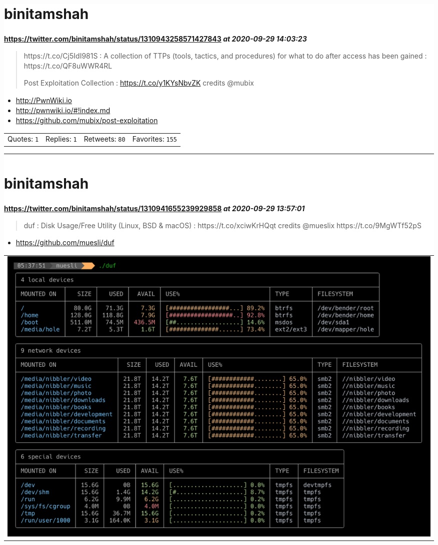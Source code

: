 
# binitamshah
**https://twitter.com/binitamshah/status/1310943258571427843 _at 2020-09-29 14:03:23_**
<blockquote>
https://t.co/Cj5IdI981S : A collection of TTPs (tools, tactics, and procedures) for what to do after access has been gained : https://t.co/QF8uWWR4RL 

Post Exploitation Collection : https://t.co/y1KYsNbvZK credits @mubix
</blockquote>

* http://PwnWiki.io
* http://pwnwiki.io/#!index.md
* https://github.com/mubix/post-exploitation

<table><tr>
<td>Quotes: <code>1</code></td>
<td>Replies: <code>1</code></td>
<td>Retweets: <code>80</code></td>
<td>Favorites: <code>155</code></td>
</table></tr>

---

# binitamshah
**https://twitter.com/binitamshah/status/1310941655239929858 _at 2020-09-29 13:57:01_**
<blockquote>
duf : Disk Usage/Free Utility (Linux, BSD &amp; macOS) : https://t.co/xciwKrHQqt credits @mueslix https://t.co/9MgWTf52pS
</blockquote>

* https://github.com/muesli/duf

<table><tr>
<td><img src="pictures/http+++pbs.twimg.com+media+EjFmdpwXsAEFvLd.png" alt="http://pbs.twimg.com/media/EjFmdpwXsAEFvLd.png"></td>
</table></tr>